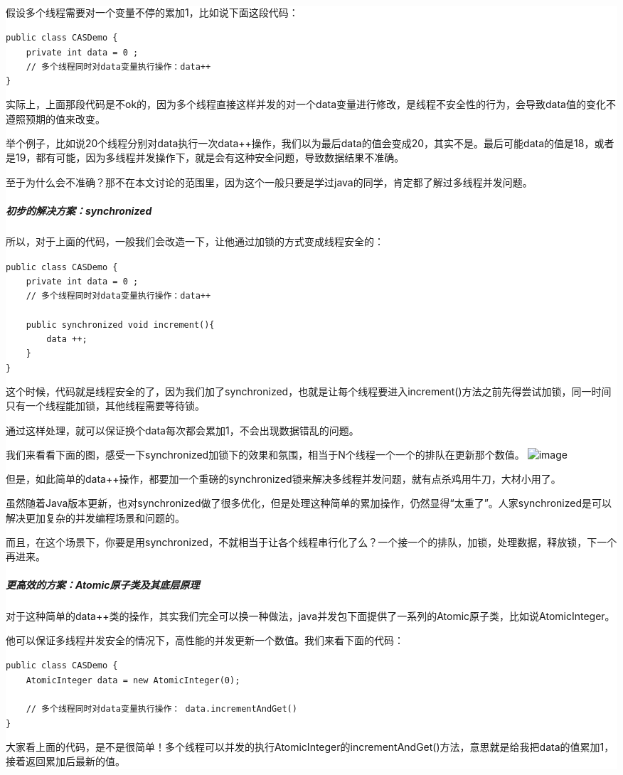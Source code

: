 假设多个线程需要对一个变量不停的累加1，比如说下面这段代码： 

```
public class CASDemo {
    private int data = 0 ;
    // 多个线程同时对data变量执行操作：data++
}
```

实际上，上面那段代码是不ok的，因为多个线程直接这样并发的对一个data变量进行修改，是线程不安全性的行为，会导致data值的变化不遵照预期的值来改变。

举个例子，比如说20个线程分别对data执行一次data++操作，我们以为最后data的值会变成20，其实不是。最后可能data的值是18，或者是19，都有可能，因为多线程并发操作下，就是会有这种安全问题，导致数据结果不准确。

至于为什么会不准确？那不在本文讨论的范围里，因为这个一般只要是学过java的同学，肯定都了解过多线程并发问题。
##### 初步的解决方案：synchronized

所以，对于上面的代码，一般我们会改造一下，让他通过加锁的方式变成线程安全的：

```
public class CASDemo {
    private int data = 0 ;
    // 多个线程同时对data变量执行操作：data++

    public synchronized void increment(){
        data ++;
    }
}
```

这个时候，代码就是线程安全的了，因为我们加了synchronized，也就是让每个线程要进入increment()方法之前先得尝试加锁，同一时间只有一个线程能加锁，其他线程需要等待锁。

通过这样处理，就可以保证换个data每次都会累加1，不会出现数据错乱的问题。

我们来看看下面的图，感受一下synchronized加锁下的效果和氛围，相当于N个线程一个一个的排队在更新那个数值。
![image](https://mmbiz.qpic.cn/mmbiz_png/1J6IbIcPCLYc6ibPDUmTOuDglWIkSWiavEDmNboJP0ic19WjSzwia123DPYekPuTZtCxUF4MrO1SSibzvCQm4Sgj6LA/640?wx_fmt=png&wxfrom=5&wx_lazy=1&wx_co=1)

但是，如此简单的data++操作，都要加一个重磅的synchronized锁来解决多线程并发问题，就有点杀鸡用牛刀，大材小用了。

虽然随着Java版本更新，也对synchronized做了很多优化，但是处理这种简单的累加操作，仍然显得“太重了”。人家synchronized是可以解决更加复杂的并发编程场景和问题的。

而且，在这个场景下，你要是用synchronized，不就相当于让各个线程串行化了么？一个接一个的排队，加锁，处理数据，释放锁，下一个再进来。

##### 更高效的方案：Atomic原子类及其底层原理

对于这种简单的data++类的操作，其实我们完全可以换一种做法，java并发包下面提供了一系列的Atomic原子类，比如说AtomicInteger。

他可以保证多线程并发安全的情况下，高性能的并发更新一个数值。我们来看下面的代码：

```
public class CASDemo {
    AtomicInteger data = new AtomicInteger(0);

    // 多个线程同时对data变量执行操作： data.incrementAndGet()
}
```

大家看上面的代码，是不是很简单！多个线程可以并发的执行AtomicInteger的incrementAndGet()方法，意思就是给我把data的值累加1，接着返回累加后最新的值。

